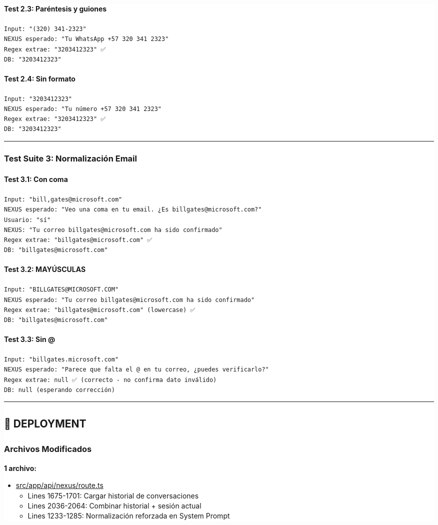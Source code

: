 #### Test 2.3: Paréntesis y guiones
```
Input: "(320) 341-2323"
NEXUS esperado: "Tu WhatsApp +57 320 341 2323"
Regex extrae: "3203412323" ✅
DB: "3203412323"
```

#### Test 2.4: Sin formato
```
Input: "3203412323"
NEXUS esperado: "Tu número +57 320 341 2323"
Regex extrae: "3203412323" ✅
DB: "3203412323"
```

---

### Test Suite 3: Normalización Email

#### Test 3.1: Con coma
```
Input: "bill,gates@microsoft.com"
NEXUS esperado: "Veo una coma en tu email. ¿Es billgates@microsoft.com?"
Usuario: "sí"
NEXUS: "Tu correo billgates@microsoft.com ha sido confirmado"
Regex extrae: "billgates@microsoft.com" ✅
DB: "billgates@microsoft.com"
```

#### Test 3.2: MAYÚSCULAS
```
Input: "BILLGATES@MICROSOFT.COM"
NEXUS esperado: "Tu correo billgates@microsoft.com ha sido confirmado"
Regex extrae: "billgates@microsoft.com" (lowercase) ✅
DB: "billgates@microsoft.com"
```

#### Test 3.3: Sin @
```
Input: "billgates.microsoft.com"
NEXUS esperado: "Parece que falta el @ en tu correo, ¿puedes verificarlo?"
Regex extrae: null ✅ (correcto - no confirma dato inválido)
DB: null (esperando corrección)
```

---

## 🚀 DEPLOYMENT

### Archivos Modificados

**1 archivo:**
- [src/app/api/nexus/route.ts](../src/app/api/nexus/route.ts)
  - Lines 1675-1701: Cargar historial de conversaciones
  - Lines 2036-2064: Combinar historial + sesión actual
  - Lines 1233-1285: Normalización reforzada en System Prompt
